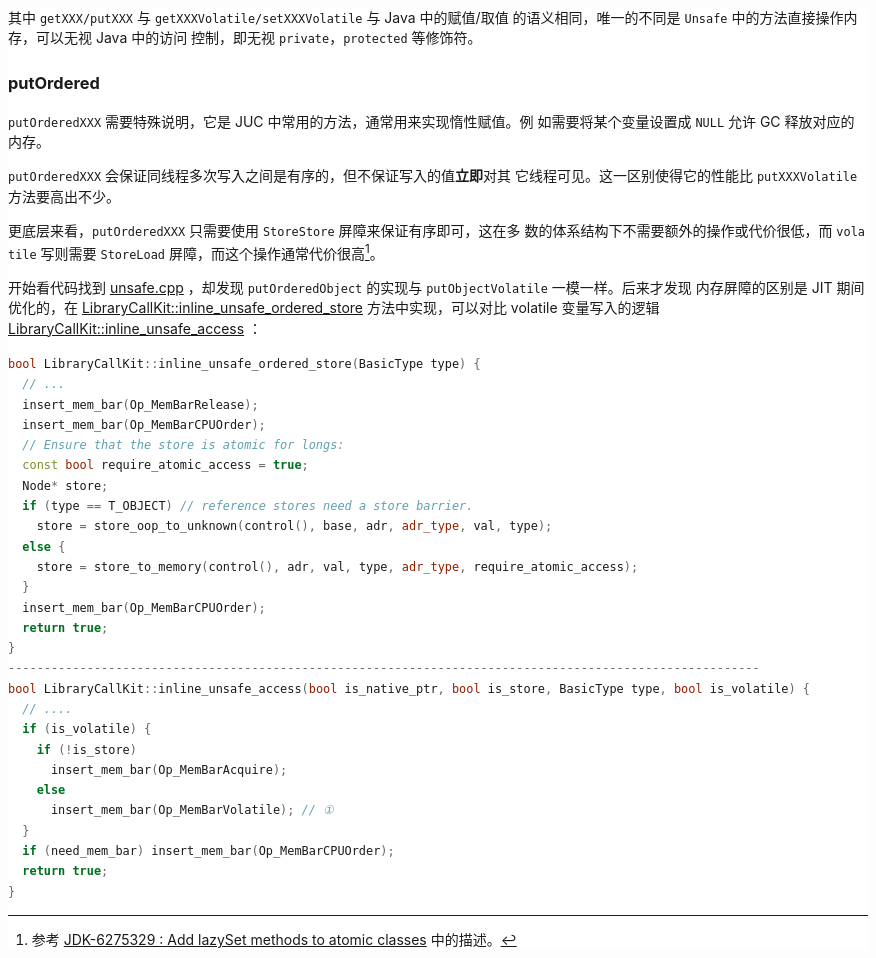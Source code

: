 其中 `getXXX/putXXX` 与 `getXXXVolatile/setXXXVolatile` 与 Java 中的赋值/取值
的语义相同，唯一的不同是 `Unsafe` 中的方法直接操作内存，可以无视 Java 中的访问
控制，即无视 `private`，`protected` 等修饰符。

### putOrdered

`putOrderedXXX` 需要特殊说明，它是 JUC 中常用的方法，通常用来实现惰性赋值。例
如需要将某个变量设置成 `NULL` 允许 GC 释放对应的内存。

`putOrderedXXX` 会保证同线程多次写入之间是有序的，但不保证写入的值**立即**对其
它线程可见。这一区别使得它的性能比 `putXXXVolatile` 方法要高出不少。

更底层来看，`putOrderedXXX` 只需要使用 `StoreStore` 屏障来保证有序即可，这在多
数的体系结构下不需要额外的操作或代价很低，而 `volatile` 写则需要 `StoreLoad`
屏障，而这个操作通常代价很高[^jdk-lazy-set]。

开始看代码找到
[unsafe.cpp](https://github.com/openjdk/jdk/blob/jdk8-b120/hotspot/src/share/vm/prims/unsafe.cpp#L432)
，却发现 `putOrderedObject` 的实现与 `putObjectVolatile` 一模一样。后来才发现
内存屏障的区别是 JIT 期间优化的，在
[LibraryCallKit::inline_unsafe_ordered_store](https://github.com/openjdk/jdk/blob/jdk8-b120/hotspot/src/share/vm/opto/library_call.cpp#L3042)
方法中实现，可以对比 volatile 变量写入的逻辑
[LibraryCallKit::inline_unsafe_access](https://github.com/openjdk/jdk/blob/jdk8-b120/hotspot/src/share/vm/opto/library_call.cpp#L2504)
：

```cpp
bool LibraryCallKit::inline_unsafe_ordered_store(BasicType type) {
  // ...
  insert_mem_bar(Op_MemBarRelease);
  insert_mem_bar(Op_MemBarCPUOrder);
  // Ensure that the store is atomic for longs:
  const bool require_atomic_access = true;
  Node* store;
  if (type == T_OBJECT) // reference stores need a store barrier.
    store = store_oop_to_unknown(control(), base, adr, adr_type, val, type);
  else {
    store = store_to_memory(control(), adr, val, type, adr_type, require_atomic_access);
  }
  insert_mem_bar(Op_MemBarCPUOrder);
  return true;
}
---------------------------------------------------------------------------------------------------------
bool LibraryCallKit::inline_unsafe_access(bool is_native_ptr, bool is_store, BasicType type, bool is_volatile) {
  // ....
  if (is_volatile) {
    if (!is_store)
      insert_mem_bar(Op_MemBarAcquire);
    else
      insert_mem_bar(Op_MemBarVolatile); // ①
  }
  if (need_mem_bar) insert_mem_bar(Op_MemBarCPUOrder);
  return true;
}
```


[^memory-layout]: 参考 [Memory Layout of Objects in Java](https://www.baeldung.com/java-memory-layout)
[^jdk-lazy-set]: 参考 [JDK-6275329 : Add lazySet methods to atomic classes](https://bugs.java.com/bugdatabase/view_bug.do?bug_id=6275329) 中的描述。